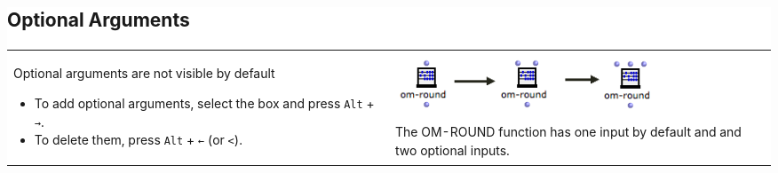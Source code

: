</div>

</div>

</div>

<div class="part">

## <span>Optional Arguments</span>

<div class="part_co">

<div class="infobloc">

<div class="txtRes">

<table>
<colgroup>
<col style="width: 50%" />
<col style="width: 50%" />
</colgroup>
<tbody>
<tr class="odd">
<td><div class="dk_txtRes_txt txt">
<p>Optional arguments are not visible by default</p>
<ul>
<li><span>To add optional arguments, select the box and press <code class="keyboard_tl">Alt</code> + <code class="keyboard_tl">→</code>.</span></li>
<li><span>To delete them, press <code class="keyboard_tl">Alt</code> + <code class="keyboard_tl">←</code> (or <code class="keyboard_tl">&lt;</code>). </span></li>
</ul>
</div></td>
<td><div class="caption">
<div class="caption_co">
<img src="../res/om-round-optionals.png" width="300" height="75" alt="The OM-ROUND function has one input by default and and two optional inputs." />
</div>
<div class="caption_ti">
The OM-ROUND function has one input by default and and two optional inputs.
</div>
</div></td>
</tr>
</tbody>
</table>

</div>

</div>

<div class="bloc tip">

<div class="bloc_ti tip_ti">
